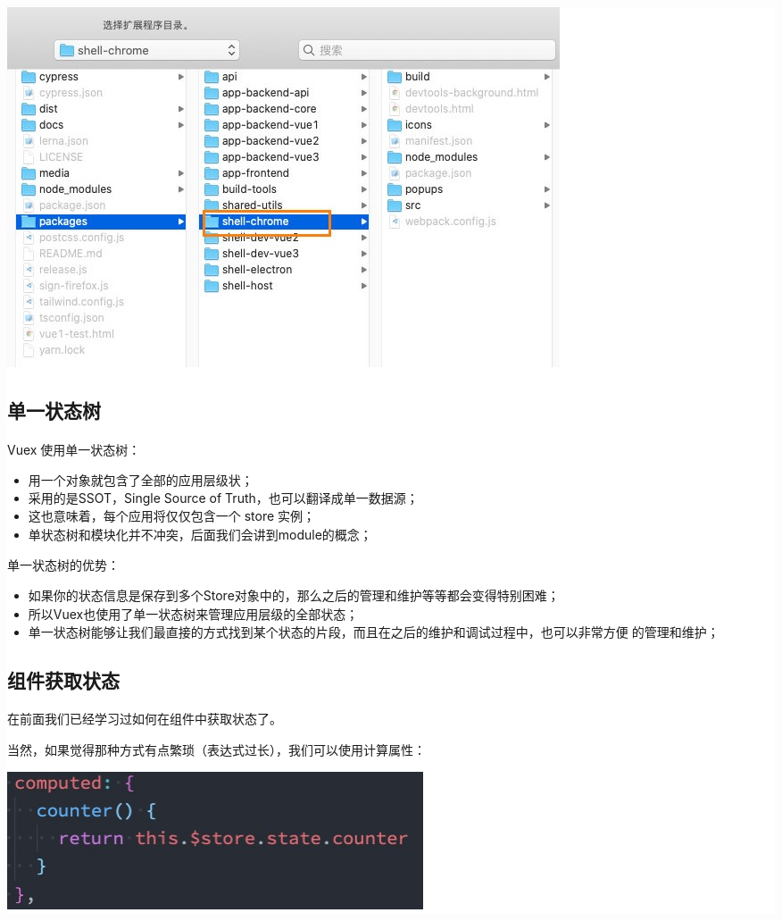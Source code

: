 ![image-20250728202728584](./22_vuex状态管理.assets/image-20250728202728584.png)







## 单一状态树

Vuex 使用单一状态树： 

- 用一个对象就包含了全部的应用层级状； 
- 采用的是SSOT，Single Source of Truth，也可以翻译成单一数据源； 
- 这也意味着，每个应用将仅仅包含一个 store 实例； 
- 单状态树和模块化并不冲突，后面我们会讲到module的概念；

单一状态树的优势： 

- 如果你的状态信息是保存到多个Store对象中的，那么之后的管理和维护等等都会变得特别困难； 
- 所以Vuex也使用了单一状态树来管理应用层级的全部状态； 
- 单一状态树能够让我们最直接的方式找到某个状态的片段，而且在之后的维护和调试过程中，也可以非常方便 的管理和维护；





## 组件获取状态

在前面我们已经学习过如何在组件中获取状态了。

当然，如果觉得那种方式有点繁琐（表达式过长），我们可以使用计算属性：

![image-20250728202740658](./22_vuex状态管理.assets/image-20250728202740658.png)
